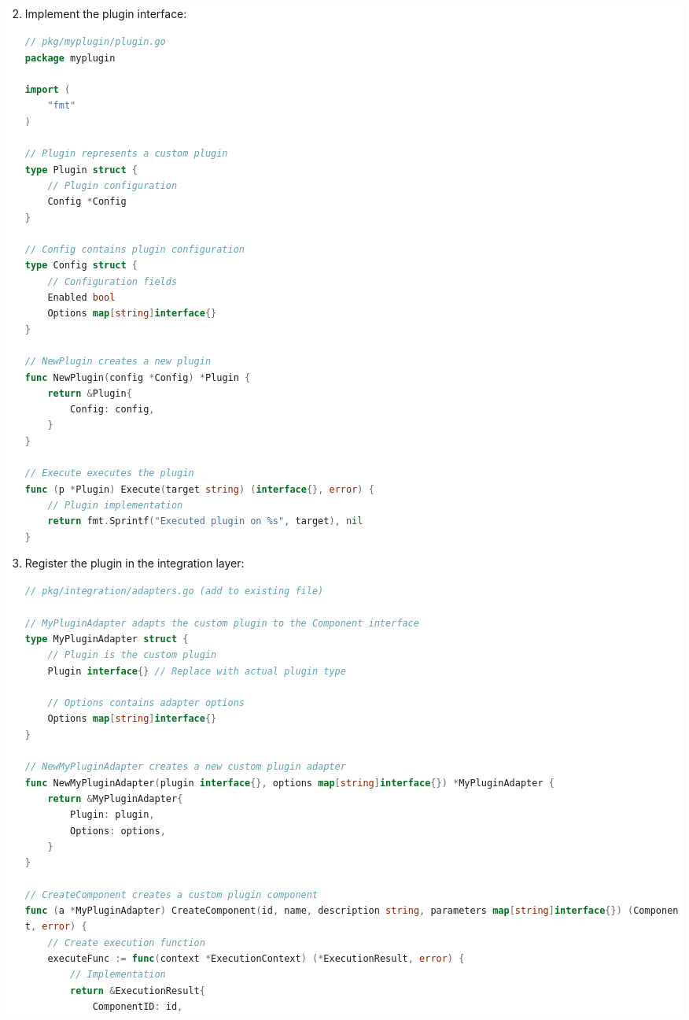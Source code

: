 2. Implement the plugin interface:
   ```go
   // pkg/myplugin/plugin.go
   package myplugin

   import (
       "fmt"
   )

   // Plugin represents a custom plugin
   type Plugin struct {
       // Plugin configuration
       Config *Config
   }

   // Config contains plugin configuration
   type Config struct {
       // Configuration fields
       Enabled bool
       Options map[string]interface{}
   }

   // NewPlugin creates a new plugin
   func NewPlugin(config *Config) *Plugin {
       return &Plugin{
           Config: config,
       }
   }

   // Execute executes the plugin
   func (p *Plugin) Execute(target string) (interface{}, error) {
       // Plugin implementation
       return fmt.Sprintf("Executed plugin on %s", target), nil
   }
   ```

3. Register the plugin in the integration layer:
   ```go
   // pkg/integration/adapters.go (add to existing file)
   
   // MyPluginAdapter adapts the custom plugin to the Component interface
   type MyPluginAdapter struct {
       // Plugin is the custom plugin
       Plugin interface{} // Replace with actual plugin type
       
       // Options contains adapter options
       Options map[string]interface{}
   }
   
   // NewMyPluginAdapter creates a new custom plugin adapter
   func NewMyPluginAdapter(plugin interface{}, options map[string]interface{}) *MyPluginAdapter {
       return &MyPluginAdapter{
           Plugin: plugin,
           Options: options,
       }
   }
   
   // CreateComponent creates a custom plugin component
   func (a *MyPluginAdapter) CreateComponent(id, name, description string, parameters map[string]interface{}) (Component, error) {
       // Create execution function
       executeFunc := func(context *ExecutionContext) (*ExecutionResult, error) {
           // Implementation
           return &ExecutionResult{
               ComponentID: id,
   ```